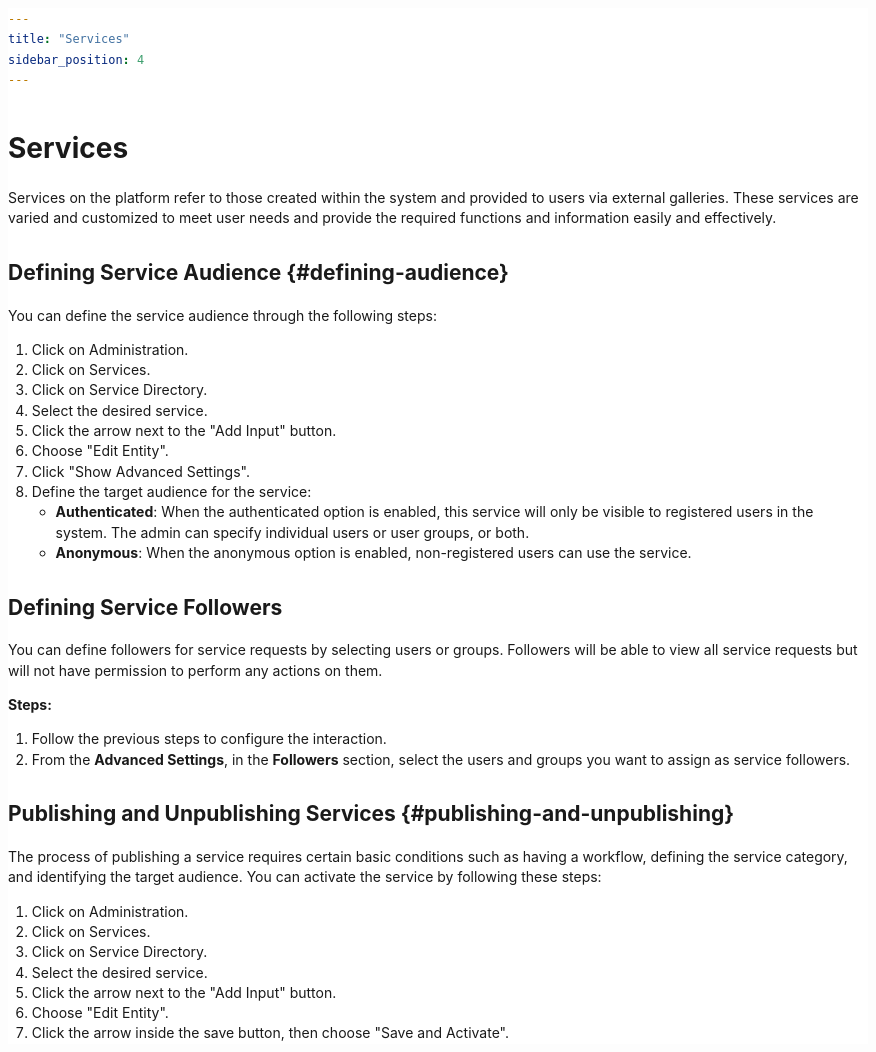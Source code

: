```yaml
---
title: "Services"
sidebar_position: 4
---
```


# Services
Services on the platform refer to those created within the system and provided to users via external galleries. These services are varied and customized to meet user needs and provide the required functions and information easily and effectively.

## Defining Service Audience {#defining-audience}
You can define the service audience through the following steps:

1. Click on Administration.
2. Click on Services.
3. Click on Service Directory.
4. Select the desired service.
5. Click the arrow next to the "Add Input" button.
6. Choose "Edit Entity".
7. Click "Show Advanced Settings".
8. Define the target audience for the service:
   - **Authenticated**: When the authenticated option is enabled, this service will only be visible to registered users in the system. The admin can specify individual users or user groups, or both.
   - **Anonymous**: When the anonymous option is enabled, non-registered users can use the service.


## Defining Service Followers
You can define followers for service requests by selecting users or groups. Followers will be able to view all service requests but will not have permission to perform any actions on them.

**Steps:**

1. Follow the previous steps to configure the interaction.  
2. From the **Advanced Settings**, in the **Followers** section, select the users and groups you want to assign as service followers.

## Publishing and Unpublishing Services {#publishing-and-unpublishing}
The process of publishing a service requires certain basic conditions such as having a workflow, defining the service category, and identifying the target audience. You can activate the service by following these steps:

1. Click on Administration.
2. Click on Services.
3. Click on Service Directory.
4. Select the desired service.
5. Click the arrow next to the "Add Input" button.
6. Choose "Edit Entity".
7. Click the arrow inside the save button, then choose "Save and Activate".
